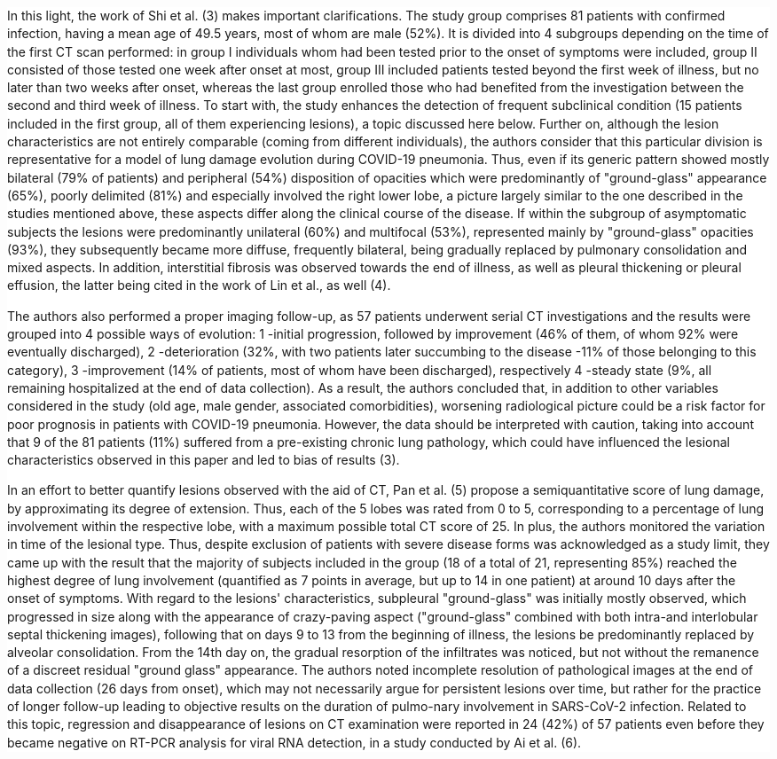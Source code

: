 In this light, the work of Shi et al. (3) makes important clarifications. The study group comprises 81 patients with confirmed infection, having a mean age of 49.5 years, most of whom are male (52%). It is divided into 4 subgroups depending on the time of the first CT scan performed: in group I individuals whom had been tested prior to the onset of symptoms were included, group II consisted of those tested one week after onset at most, group III included patients tested beyond the first week of illness, but no later than two weeks after onset, whereas the last group enrolled those who had benefited from the investigation between the second and third week of illness. To start with, the study enhances the detection of frequent subclinical condition (15 patients included in the first group, all of them experiencing lesions), a topic discussed here below. Further on, although the lesion characteristics are not entirely comparable (coming from different individuals), the authors consider that this particular division is representative for a model of lung damage evolution during COVID-19 pneumonia. Thus, even if its generic pattern showed mostly bilateral (79% of patients) and peripheral (54%) disposition of opacities which were predominantly of "ground-glass" appearance (65%), poorly delimited (81%) and especially involved the right lower lobe, a picture largely similar to the one described in the studies mentioned above, these aspects differ along the clinical course of the disease. If within the subgroup of asymptomatic subjects the lesions were predominantly unilateral (60%) and multifocal (53%), represented mainly by "ground-glass" opacities (93%), they subsequently became more diffuse, frequently bilateral, being gradually replaced by pulmonary consolidation and mixed aspects. In addition, interstitial fibrosis was observed towards the end of illness, as well as pleural thickening or pleural effusion, the latter being cited in the work of Lin et al., as well (4).

The authors also performed a proper imaging follow-up, as 57 patients underwent serial CT investigations and the results were grouped into 4 possible ways of evolution: 1 -initial progression, followed by improvement (46% of them, of whom 92% were eventually discharged), 2 -deterioration (32%, with two patients later succumbing to the disease -11% of those belonging to this category), 3 -improvement (14% of patients, most of whom have been discharged), respectively 4 -steady state (9%, all remaining hospitalized at the end of data collection). As a result, the authors concluded that, in addition to other variables considered in the study (old age, male gender, associated comorbidities), worsening radiological picture could be a risk factor for poor prognosis in patients with COVID-19 pneumonia. However, the data should be interpreted with caution, taking into account that 9 of the 81 patients (11%) suffered from a pre-existing chronic lung pathology, which could have influenced the lesional characteristics observed in this paper and led to bias of results (3).

In an effort to better quantify lesions observed with the aid of CT, Pan et al. (5) propose a semiquantitative score of lung damage, by approximating its degree of extension. Thus, each of the 5 lobes was rated from 0 to 5, corresponding to a percentage of lung involvement within the respective lobe, with a maximum possible total CT score of 25. In plus, the authors monitored the variation in time of the lesional type. Thus, despite exclusion of patients with severe disease forms was acknowledged as a study limit, they came up with the result that the majority of subjects included in the group (18 of a total of 21, representing 85%) reached the highest degree of lung involvement (quantified as 7 points in average, but up to 14 in one patient) at around 10 days after the onset of symptoms. With regard to the lesions' characteristics, subpleural "ground-glass" was initially mostly observed, which progressed in size along with the appearance of crazy-paving aspect ("ground-glass" combined with both intra-and interlobular septal thickening images), following that on days 9 to 13 from the beginning of illness, the lesions be predominantly replaced by alveolar consolidation. From the 14th day on, the gradual resorption of the infiltrates was noticed, but not without the remanence of a discreet residual "ground glass" appearance. The authors noted incomplete resolution of pathological images at the end of data collection (26 days from onset), which may not necessarily argue for persistent lesions over time, but rather for the practice of longer follow-up leading to objective results on the duration of pulmo-nary involvement in SARS-CoV-2 infection. Related to this topic, regression and disappearance of lesions on CT examination were reported in 24 (42%) of 57 patients even before they became negative on RT-PCR analysis for viral RNA detection, in a study conducted by Ai et al. (6).
